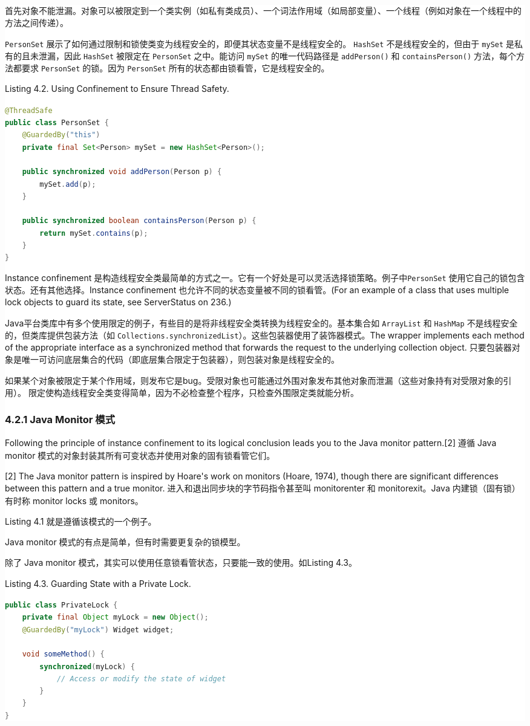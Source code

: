 首先对象不能泄漏。对象可以被限定到一个类实例（如私有类成员）、一个词法作用域（如局部变量）、一个线程（例如对象在一个线程中的方法之间传递）。

`PersonSet` 展示了如何通过限制和锁使类变为线程安全的，即便其状态变量不是线程安全的。 `HashSet` 不是线程安全的，但由于 `mySet` 是私有的且未泄漏，因此 `HashSet` 被限定在 `PersonSet` 之中。能访问 `mySet` 的唯一代码路径是 `addPerson()` 和 `containsPerson()` 方法，每个方法都要求 `PersonSet` 的锁。因为 `PersonSet` 所有的状态都由锁看管，它是线程安全的。

Listing 4.2. Using Confinement to Ensure Thread Safety.

```java
@ThreadSafe
public class PersonSet {
    @GuardedBy("this")
    private final Set<Person> mySet = new HashSet<Person>();

    public synchronized void addPerson(Person p) {
        mySet.add(p);
    }

    public synchronized boolean containsPerson(Person p) {
        return mySet.contains(p);
    }
}
```

Instance confinement 是构造线程安全类最简单的方式之一。它有一个好处是可以灵活选择锁策略。例子中`PersonSet` 使用它自己的锁包含状态。还有其他选择。Instance confinement 也允许不同的状态变量被不同的锁看管。(For an example of a class that uses multiple lock objects to guard its state, see ServerStatus on 236.)

Java平台类库中有多个使用限定的例子，有些目的是将非线程安全类转换为线程安全的。基本集合如 `ArrayList` 和 `HashMap` 不是线程安全的，但类库提供包装方法（如 `Collections.synchronizedList`）。这些包装器使用了装饰器模式。The wrapper implements each method of the appropriate interface as a synchronized method that forwards the request to the underlying collection object. 只要包装器对象是唯一可访问底层集合的代码（即底层集合限定于包装器），则包装对象是线程安全的。 

如果某个对象被限定于某个作用域，则发布它是bug。受限对象也可能通过外围对象发布其他对象而泄漏（这些对象持有对受限对象的引用）。
限定使构造线程安全类变得简单，因为不必检查整个程序，只检查外围限定类就能分析。

### 4.2.1 Java Monitor 模式

Following the principle of instance confinement to its logical conclusion leads you to the Java monitor pattern.[2] 遵循 Java monitor 模式的对象封装其所有可变状态并使用对象的固有锁看管它们。

[2] The Java monitor pattern is inspired by Hoare's work on monitors (Hoare, 1974), though there are significant differences between this pattern and a true monitor. 进入和退出同步块的字节码指令甚至叫 monitorenter 和 monitorexit。Java 内建锁（固有锁）有时称 monitor locks 或 monitors。

Listing 4.1 就是遵循该模式的一个例子。

Java monitor 模式的有点是简单，但有时需要更复杂的锁模型。

除了 Java monitor 模式，其实可以使用任意锁看管状态，只要能一致的使用。如Listing 4.3。

Listing 4.3. Guarding State with a Private Lock.

```java
public class PrivateLock {
    private final Object myLock = new Object();
    @GuardedBy("myLock") Widget widget;

    void someMethod() {
        synchronized(myLock) {
            // Access or modify the state of widget
        }
    }
}
```
